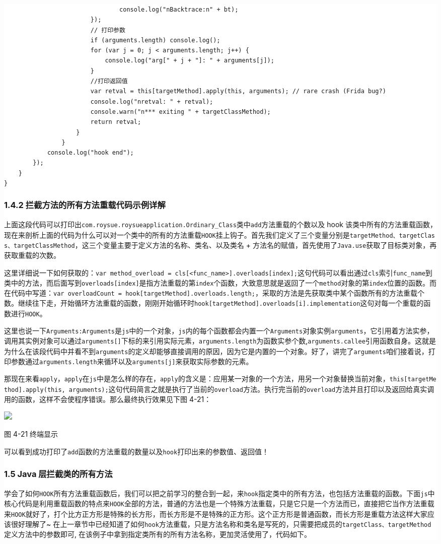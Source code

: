 ```
                                console.log("nBacktrace:n" + bt);
                        });   
                        // 打印参数
                        if (arguments.length) console.log();
                        for (var j = 0; j < arguments.length; j++) {
                            console.log("arg[" + j + "]: " + arguments[j]);
                        }
                        //打印返回值
                        var retval = this[targetMethod].apply(this, arguments); // rare crash (Frida bug?)
                        console.log("nretval: " + retval);
                        console.warn("n*** exiting " + targetClassMethod);
                        return retval;
                    }
                }
            console.log("hook end");
        });
    }
}

```

### 1.4.2 拦截方法的所有方法重载代码示例详解

上面这段代码可以打印出`com.roysue.roysueapplication.Ordinary_Class`类中`add`方法重载的个数以及 hook 该类中所有的方法重载函数，现在来剖析上面的代码为什么可以对一个类中的所有的方法重载`HOOK`挂上钩子。首先我们定义了三个变量分别是`targetMethod、targetClass、targetClassMethod`，这三个变量主要于定义方法的名称、类名、以及类名 + 方法名的赋值，首先使用了`Java.use`获取了目标类对象，再获取重载的次数。

这里详细说一下如何获取的：`var method_overload = cls[<func_name>].overloads[index];`这句代码可以看出通过`cls`索引`func_name`到类中的方法，而后面写到`overloads[index]`是指方法重载的第`index`个函数，大致意思就是返回了一个`method`对象的第`index`位置的函数。而在代码中写道：`var overloadCount = hook[targetMethod].overloads.length;`，采取的方法是先获取类中某个函数所有的方法重载个数。继续往下走，开始循环方法重载的函数，刚刚开始循环时`hook[targetMethod].overloads[i].implementation`这句对每一个重载的函数进行`HOOK`。

这里也说一下`Arguments:Arguments`是`js`中的一个对象，`js`内的每个函数都会内置一个`Arguments`对象实例`arguments`，它引用着方法实参，调用其实例对象可以通过`arguments[]`下标的来引用实际元素，`arguments.length`为函数实参个数,`arguments.callee`引用函数自身。这就是为什么在该段代码中并看不到`arguments`的定义却能够直接调用的原因，因为它是内置的一个对象。好了，讲完了`arguments`咱们接着说，打印参数通过`arguments.length`来循环以及`arguments[j]`来获取实际参数的元素。

那现在来看`apply`，`apply`在`js`中是怎么样的存在，`apply`的含义是：应用某一对象的一个方法，用另一个对象替换当前对象，`this[targetMethod].apply(this, arguments);`这句代码简言之就是执行了当前的`overload`方法。执行完当前的`overload`方法并且打印以及返回给真实调用的函数，这样不会使程序错误。那么最终执行效果见下图 4-21：

![](https://mmbiz.qpic.cn/mmbiz_png/1qk1GGFlliagEVCmQQuLWJDTkpaH0atc7xlex0HtTxsjqr6VaQHU4pia3DaOyEUwp1xnK0Gpibgok66hMVmTZlGMw/640?wx_fmt=png)

图 4-21 终端显示  

可以看到成功打印了`add`函数的方法重载的数量以及`hook`打印出来的参数值、返回值！

### 1.5 Java 层拦截类的所有方法

学会了如何`HOOK`所有方法重载函数后，我们可以把之前学习的整合到一起，来`hook`指定类中的所有方法，也包括方法重载的函数。下面`js`中核心代码是利用重载函数的特点来`HOOK`全部的方法，普通的方法也是一个特殊方法重载，只是它只是一个方法而已，直接把它当作方法重载来`HOOK`就好了，打个比方正方形是特殊的长方形，而长方形是不是特殊的正方形。这个正方形是普通函数，而长方形是重载方法这样大家应该很好理解了~ 在上一章节中已经知道了如何`hook`方法重载，只是方法名称和类名是写死的，只需要把成员的`targetClass、targetMethod`定义方法中的参数即可, 在该例子中拿到指定类所有的所有方法名称，更加灵活使用了，代码如下。
